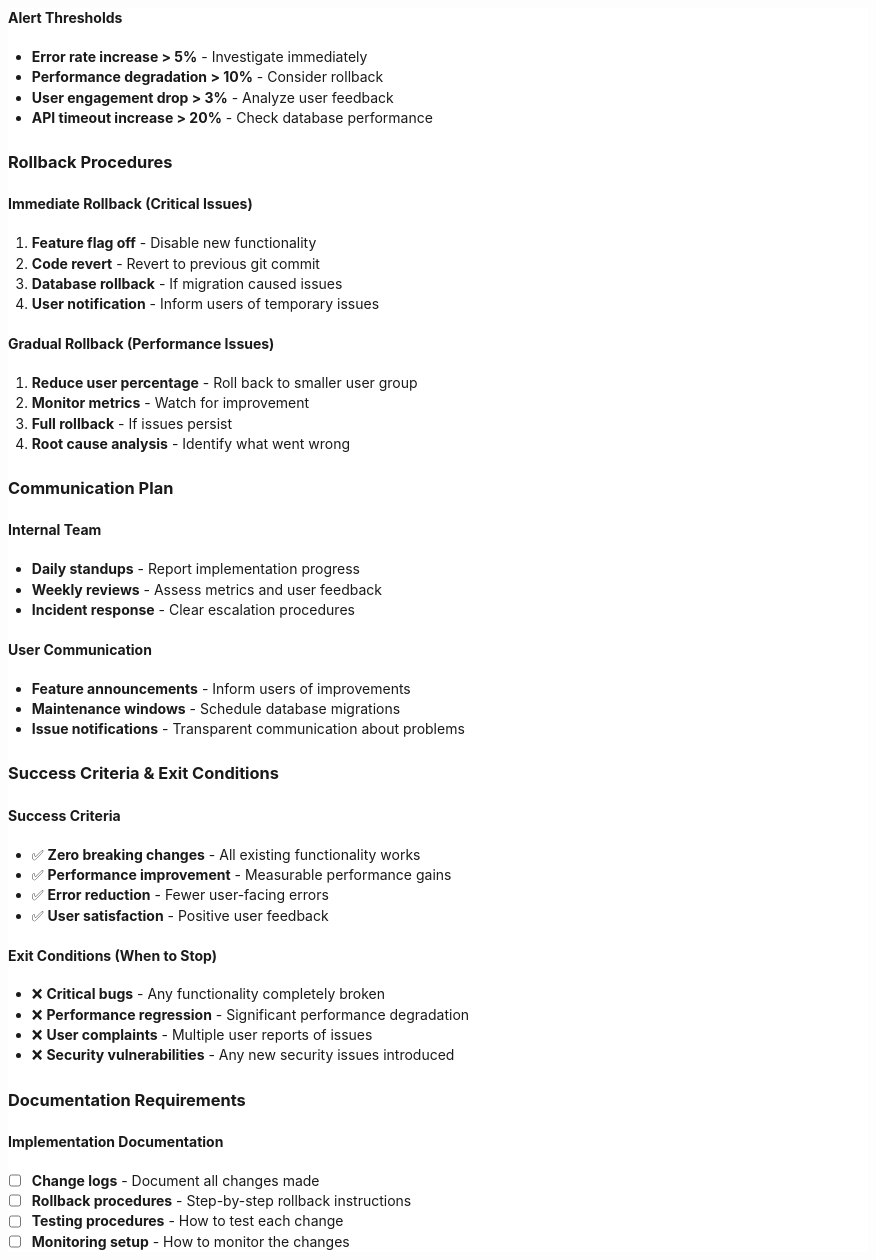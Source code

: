 #### Alert Thresholds
- **Error rate increase > 5%** - Investigate immediately
- **Performance degradation > 10%** - Consider rollback
- **User engagement drop > 3%** - Analyze user feedback
- **API timeout increase > 20%** - Check database performance

### Rollback Procedures

#### Immediate Rollback (Critical Issues)
1. **Feature flag off** - Disable new functionality
2. **Code revert** - Revert to previous git commit
3. **Database rollback** - If migration caused issues
4. **User notification** - Inform users of temporary issues

#### Gradual Rollback (Performance Issues)
1. **Reduce user percentage** - Roll back to smaller user group
2. **Monitor metrics** - Watch for improvement
3. **Full rollback** - If issues persist
4. **Root cause analysis** - Identify what went wrong

### Communication Plan

#### Internal Team
- **Daily standups** - Report implementation progress
- **Weekly reviews** - Assess metrics and user feedback
- **Incident response** - Clear escalation procedures

#### User Communication
- **Feature announcements** - Inform users of improvements
- **Maintenance windows** - Schedule database migrations
- **Issue notifications** - Transparent communication about problems

### Success Criteria & Exit Conditions

#### Success Criteria
- ✅ **Zero breaking changes** - All existing functionality works
- ✅ **Performance improvement** - Measurable performance gains
- ✅ **Error reduction** - Fewer user-facing errors
- ✅ **User satisfaction** - Positive user feedback

#### Exit Conditions (When to Stop)
- ❌ **Critical bugs** - Any functionality completely broken
- ❌ **Performance regression** - Significant performance degradation
- ❌ **User complaints** - Multiple user reports of issues
- ❌ **Security vulnerabilities** - Any new security issues introduced

### Documentation Requirements

#### Implementation Documentation
- [ ] **Change logs** - Document all changes made
- [ ] **Rollback procedures** - Step-by-step rollback instructions
- [ ] **Testing procedures** - How to test each change
- [ ] **Monitoring setup** - How to monitor the changes
